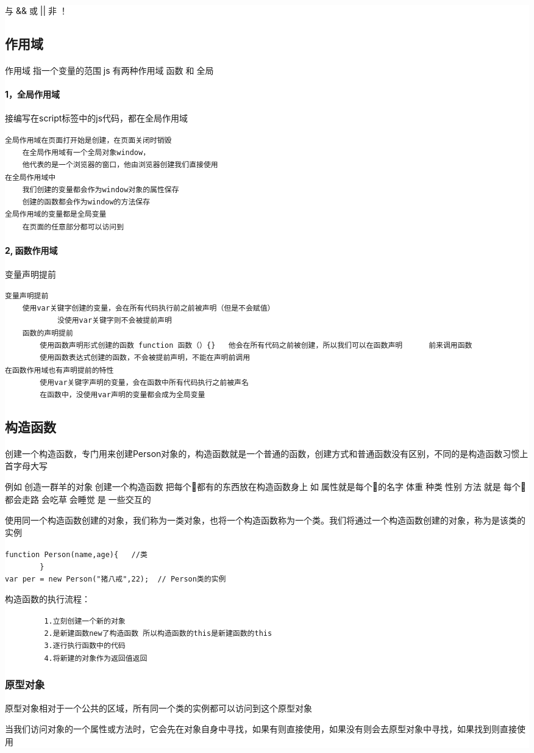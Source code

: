 与 &&  或 ||  非 ！

## 作用域

作用域  指一个变量的范围  js  有两种作用域  函数 和  全局

#### 1，全局作用域

接编写在script标签中的js代码，都在全局作用域

	全局作用域在页面打开始是创建，在页面关闭时销毁
		在全局作用域有一个全局对象window，
		他代表的是一个浏览器的窗口，他由浏览器创建我们直接使用
	在全局作用域中
		我们创建的变量都会作为window对象的属性保存
		创建的函数都会作为window的方法保存
	全局作用域的变量都是全局变量
		在页面的任意部分都可以访问到
#### 2, 函数作用域

变量声明提前

	变量声明提前
		使用var关键字创建的变量，会在所有代码执行前之前被声明（但是不会赋值）
				没使用var关键字则不会被提前声明
		函数的声明提前
			使用函数声明形式创建的函数 function 函数（）{}	他会在所有代码之前被创建，所以我们可以在函数声明	  前来调用函数
			使用函数表达式创建的函数，不会被提前声明，不能在声明前调用	
	在函数作用域也有声明提前的特性
			使用var关键字声明的变量，会在函数中所有代码执行之前被声名
			在函数中，没使用var声明的变量都会成为全局变量
## 构造函数

创建一个构造函数，专门用来创建Person对象的，构造函数就是一个普通的函数，创建方式和普通函数没有区别，不同的是构造函数习惯上首字母大写

例如  创造一群羊的对象    创建一个构造函数  把每个🐏都有的东西放在构造函数身上  如 属性就是每个🐏的名字 体重 种类  性别  方法 就是 每个🐏 都会走路 会吃草 会睡觉 是 一些交互的

使用同一个构造函数创建的对象，我们称为一类对象，也将一个构造函数称为一个类。我们将通过一个构造函数创建的对象，称为是该类的实例

	function Person(name,age){   //类
			}
	var per = new Person("猪八戒",22);  // Person类的实例
构造函数的执行流程：

			 1.立刻创建一个新的对象
			 2.是新建函数new了构造函数 所以构造函数的this是新建函数的this
			 3.逐行执行函数中的代码
			 4.将新建的对象作为返回值返回

### 原型对象

原型对象相对于一个公共的区域，所有同一个类的实例都可以访问到这个原型对象

​	当我们访问对象的一个属性或方法时，它会先在对象自身中寻找，如果有则直接使用，如果没有则会去原型对象中寻找，如果找到则直接使用
